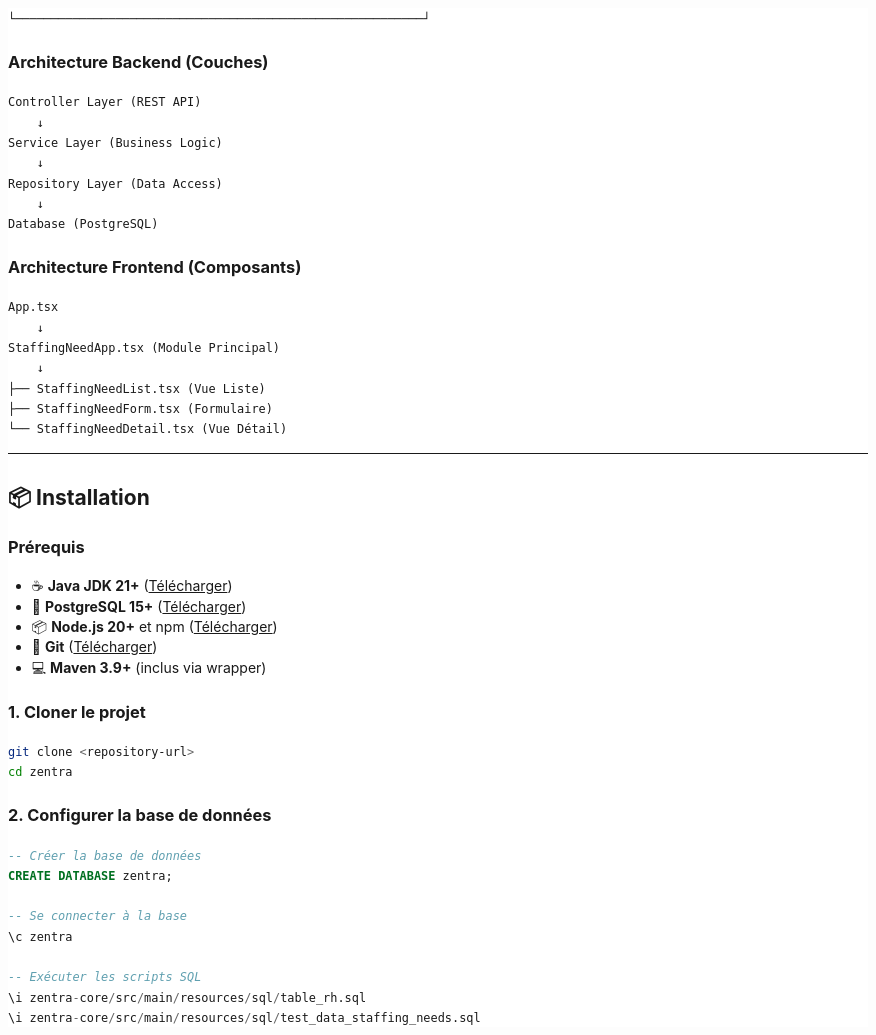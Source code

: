 ```
└─────────────────────────────────────────────────────────┘
```

### Architecture Backend (Couches)

```
Controller Layer (REST API)
    ↓
Service Layer (Business Logic)
    ↓
Repository Layer (Data Access)
    ↓
Database (PostgreSQL)
```

### Architecture Frontend (Composants)

```
App.tsx
    ↓
StaffingNeedApp.tsx (Module Principal)
    ↓
├── StaffingNeedList.tsx (Vue Liste)
├── StaffingNeedForm.tsx (Formulaire)
└── StaffingNeedDetail.tsx (Vue Détail)
```

---

## 📦 Installation

### Prérequis

- ☕ **Java JDK 21+** ([Télécharger](https://adoptium.net/))
- 🐘 **PostgreSQL 15+** ([Télécharger](https://www.postgresql.org/download/))
- 📦 **Node.js 20+** et npm ([Télécharger](https://nodejs.org/))
- 🔧 **Git** ([Télécharger](https://git-scm.com/))
- 💻 **Maven 3.9+** (inclus via wrapper)

### 1. Cloner le projet

```bash
git clone <repository-url>
cd zentra
```

### 2. Configurer la base de données

```sql
-- Créer la base de données
CREATE DATABASE zentra;

-- Se connecter à la base
\c zentra

-- Exécuter les scripts SQL
\i zentra-core/src/main/resources/sql/table_rh.sql
\i zentra-core/src/main/resources/sql/test_data_staffing_needs.sql
```
